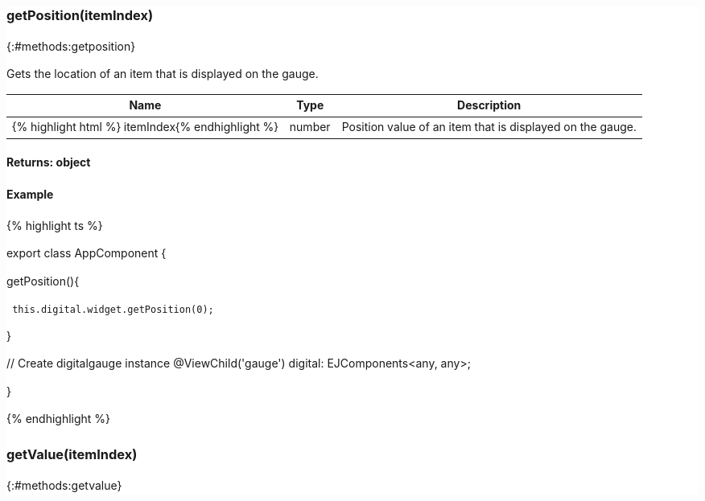 
### getPosition(itemIndex)
{:#methods:getposition}








Gets the location of an item that is displayed on the gauge.

<table class="params">
<thead>
<tr>
<th>Name</th>
<th>Type</th>
<th class="last">Description</th>
</tr>
</thead>
<tbody>
<tr>
<td class="name">{% highlight html %}
itemIndex{% endhighlight %}</td>
<td class="type"><span class="param-type">number</span></td>
<td class="description last">Position value of an item that is displayed on the gauge.</td>
</tr>
</tbody>
</table>


#### Returns: object


#### Example

{% highlight ts %}

export class AppComponent {

getPosition(){
     
     this.digital.widget.getPosition(0);

}

// Create digitalgauge instance
@ViewChild('gauge') digital: EJComponents<any, any>;

}

{% endhighlight %}








### getValue(itemIndex)
{:#methods:getvalue}
